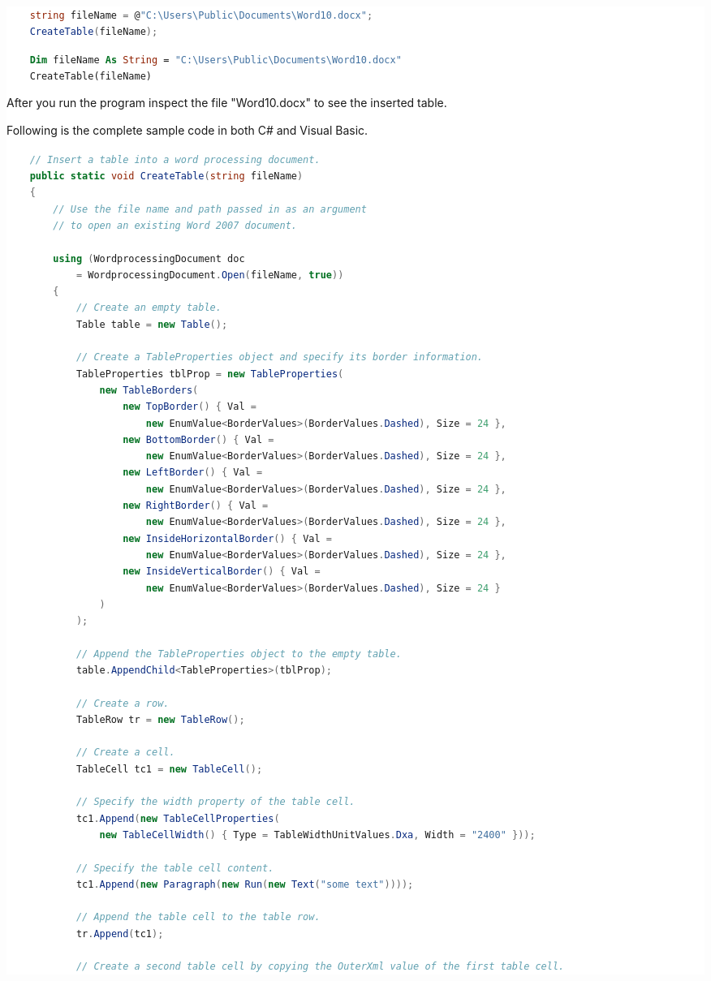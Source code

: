 ```csharp
    string fileName = @"C:\Users\Public\Documents\Word10.docx";
    CreateTable(fileName);
```

```vb
    Dim fileName As String = "C:\Users\Public\Documents\Word10.docx"
    CreateTable(fileName)
```

After you run the program inspect the file "Word10.docx" to see the
inserted table.

Following is the complete sample code in both C\# and Visual Basic.

```csharp
    // Insert a table into a word processing document.
    public static void CreateTable(string fileName)
    {
        // Use the file name and path passed in as an argument 
        // to open an existing Word 2007 document.

        using (WordprocessingDocument doc 
            = WordprocessingDocument.Open(fileName, true))
        {
            // Create an empty table.
            Table table = new Table();

            // Create a TableProperties object and specify its border information.
            TableProperties tblProp = new TableProperties(
                new TableBorders(
                    new TopBorder() { Val = 
                        new EnumValue<BorderValues>(BorderValues.Dashed), Size = 24 },
                    new BottomBorder() { Val = 
                        new EnumValue<BorderValues>(BorderValues.Dashed), Size = 24 },
                    new LeftBorder() { Val = 
                        new EnumValue<BorderValues>(BorderValues.Dashed), Size = 24 },
                    new RightBorder() { Val = 
                        new EnumValue<BorderValues>(BorderValues.Dashed), Size = 24 },
                    new InsideHorizontalBorder() { Val = 
                        new EnumValue<BorderValues>(BorderValues.Dashed), Size = 24 },
                    new InsideVerticalBorder() { Val = 
                        new EnumValue<BorderValues>(BorderValues.Dashed), Size = 24 }
                )
            );

            // Append the TableProperties object to the empty table.
            table.AppendChild<TableProperties>(tblProp);

            // Create a row.
            TableRow tr = new TableRow();

            // Create a cell.
            TableCell tc1 = new TableCell();

            // Specify the width property of the table cell.
            tc1.Append(new TableCellProperties(
                new TableCellWidth() { Type = TableWidthUnitValues.Dxa, Width = "2400" }));

            // Specify the table cell content.
            tc1.Append(new Paragraph(new Run(new Text("some text"))));

            // Append the table cell to the table row.
            tr.Append(tc1);

            // Create a second table cell by copying the OuterXml value of the first table cell.
```